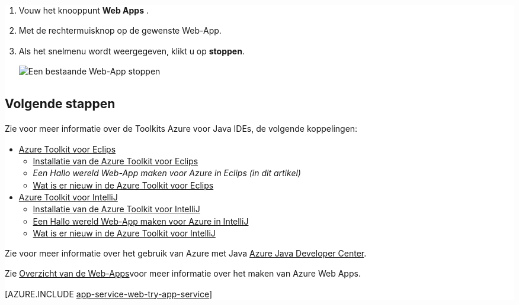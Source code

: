 1. Vouw het knooppunt **Web Apps** . 

1. Met de rechtermuisknop op de gewenste Web-App.

1. Als het snelmenu wordt weergegeven, klikt u op **stoppen**.

    ![Een bestaande Web-App stoppen][13]

## <a name="next-steps"></a>Volgende stappen

Zie voor meer informatie over de Toolkits Azure voor Java IDEs, de volgende koppelingen:

- [Azure Toolkit voor Eclips]
  - [Installatie van de Azure Toolkit voor Eclips]
  - *Een Hallo wereld Web-App maken voor Azure in Eclips (in dit artikel)*
  - [Wat is er nieuw in de Azure Toolkit voor Eclips]
- [Azure Toolkit voor IntelliJ]
  - [Installatie van de Azure Toolkit voor IntelliJ]
  - [Een Hallo wereld Web-App maken voor Azure in IntelliJ]
  - [Wat is er nieuw in de Azure Toolkit voor IntelliJ]

Zie voor meer informatie over het gebruik van Azure met Java [Azure Java Developer Center].

Zie [Overzicht van de Web-Apps]voor meer informatie over het maken van Azure Web Apps.

[AZURE.INCLUDE [app-service-web-try-app-service](../../includes/app-service-web-try-app-service.md)]



[Azure Toolkit voor Eclips]: ../azure-toolkit-for-eclipse.md
[Azure Toolkit voor IntelliJ]: ../azure-toolkit-for-intellij.md
[Create a Hello World Web App for Azure in Eclipse]: ./app-service-web-eclipse-create-hello-world-web-app.md
[Een Hallo wereld Web-App maken voor Azure in IntelliJ]: ./app-service-web-intellij-create-hello-world-web-app.md
[Installatie van de Azure Toolkit voor Eclips]: ../azure-toolkit-for-eclipse-installation.md
[Installatie van de Azure Toolkit voor IntelliJ]: ../azure-toolkit-for-intellij-installation.md
[Wat is er nieuw in de Azure Toolkit voor Eclips]: ../azure-toolkit-for-eclipse-whats-new.md
[Wat is er nieuw in de Azure Toolkit voor IntelliJ]: ../azure-toolkit-for-intellij-whats-new.md

[Azure Java Developer Center]: https://azure.microsoft.com/develop/java/
[Overzicht van de Web-Apps]: ./app-service-web-overview.md



[01]: ./media/app-service-web-eclipse-create-hello-world-web-app/01-Web-Page.png
[02]: ./media/app-service-web-eclipse-create-hello-world-web-app/02-Dynamic-Web-Project.png
[03]: ./media/app-service-web-eclipse-create-hello-world-web-app/03-Context-Menu.png
[04]: ./media/app-service-web-eclipse-create-hello-world-web-app/04-Log-In-Dialog.png
[05]: ./media/app-service-web-eclipse-create-hello-world-web-app/05-Manage-Subscriptions-Dialog.png
[06]: ./media/app-service-web-eclipse-create-hello-world-web-app/06-Deploy-To-Azure-Web-Container.png
[07a]: ./media/app-service-web-eclipse-create-hello-world-web-app/07a-New-Web-App-Container-Dialog.png
[07b]: ./media/app-service-web-eclipse-create-hello-world-web-app/07b-New-Web-App-Container-Dialog.png
[08]: ./media/app-service-web-eclipse-create-hello-world-web-app/08-New-Resource-Group-Dialog.png
[09]: ./media/app-service-web-eclipse-create-hello-world-web-app/09-New-Service-Plan-Dialog.png
[10]: ./media/app-service-web-eclipse-create-hello-world-web-app/10-Completed-Web-App-Container-Dialog.png
[11]: ./media/app-service-web-eclipse-create-hello-world-web-app/11-Completed-Deploy-Dialog.png
[12]: ./media/app-service-web-eclipse-create-hello-world-web-app/12-Activity-Log-View.png
[13]: ./media/app-service-web-eclipse-create-hello-world-web-app/13-Azure-Explorer-Web-App.png
[14]: ./media/app-service-web-eclipse-create-hello-world-web-app/14-publishDropdownButton.png
[15]: ./media/app-service-web-eclipse-create-hello-world-web-app/15-New-Azure-Web-Container.png
